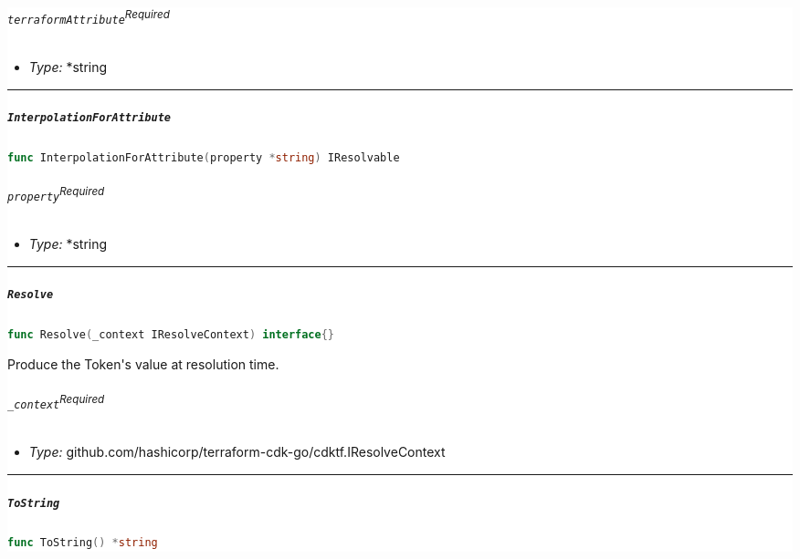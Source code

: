 ###### `terraformAttribute`<sup>Required</sup> <a name="terraformAttribute" id="@cdktf/provider-azurerm.dataAzurermRoleManagementPolicy.DataAzurermRoleManagementPolicyActivationRulesApprovalStageOutputReference.getStringMapAttribute.parameter.terraformAttribute"></a>

- *Type:* *string

---

##### `InterpolationForAttribute` <a name="InterpolationForAttribute" id="@cdktf/provider-azurerm.dataAzurermRoleManagementPolicy.DataAzurermRoleManagementPolicyActivationRulesApprovalStageOutputReference.interpolationForAttribute"></a>

```go
func InterpolationForAttribute(property *string) IResolvable
```

###### `property`<sup>Required</sup> <a name="property" id="@cdktf/provider-azurerm.dataAzurermRoleManagementPolicy.DataAzurermRoleManagementPolicyActivationRulesApprovalStageOutputReference.interpolationForAttribute.parameter.property"></a>

- *Type:* *string

---

##### `Resolve` <a name="Resolve" id="@cdktf/provider-azurerm.dataAzurermRoleManagementPolicy.DataAzurermRoleManagementPolicyActivationRulesApprovalStageOutputReference.resolve"></a>

```go
func Resolve(_context IResolveContext) interface{}
```

Produce the Token's value at resolution time.

###### `_context`<sup>Required</sup> <a name="_context" id="@cdktf/provider-azurerm.dataAzurermRoleManagementPolicy.DataAzurermRoleManagementPolicyActivationRulesApprovalStageOutputReference.resolve.parameter._context"></a>

- *Type:* github.com/hashicorp/terraform-cdk-go/cdktf.IResolveContext

---

##### `ToString` <a name="ToString" id="@cdktf/provider-azurerm.dataAzurermRoleManagementPolicy.DataAzurermRoleManagementPolicyActivationRulesApprovalStageOutputReference.toString"></a>

```go
func ToString() *string
```
